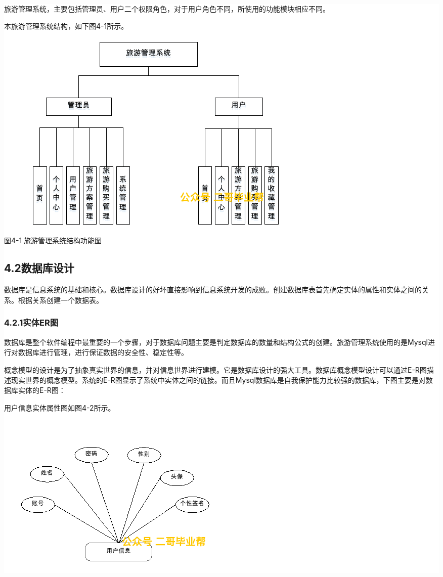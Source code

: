 旅游管理系统，主要包括管理员、用户二个权限角色，对于用户角色不同，所使用的功能模块相应不同。

本旅游管理系统结构，如下图4-1所示。

![](/images/0700stringboot/0748springboot/blog.003.png)

图4-1 旅游管理系统结构功能图
## 4.2数据库设计
数据库是信息系统的基础和核心。数据库设计的好坏直接影响到信息系统开发的成败。创建数据库表首先确定实体的属性和实体之间的关系。根据关系创建一个数据表。
### 4.2.1实体ER图
数据库是整个软件编程中最重要的一个步骤，对于数据库问题主要是判定数据库的数量和结构公式的创建。旅游管理系统使用的是Mysql进行对数据库进行管理，进行保证数据的安全性、稳定性等。

概念模型的设计是为了抽象真实世界的信息，并对信息世界进行建模。它是数据库设计的强大工具。数据库概念模型设计可以通过E-R图描述现实世界的概念模型。系统的E-R图显示了系统中实体之间的链接。而且Mysql数据库是自我保护能力比较强的数据库，下图主要是对数据库实体的E-R图：

用户信息实体属性图如图4-2所示。

![](/images/0700stringboot/0748springboot/blog.004.png)
